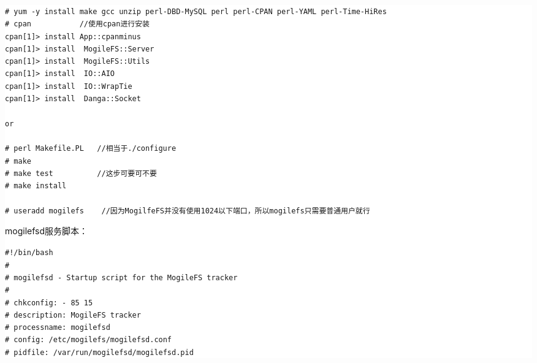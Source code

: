 

	# yum -y install make gcc unzip perl-DBD-MySQL perl perl-CPAN perl-YAML perl-Time-HiRes
	# cpan           //使用cpan进行安装
	cpan[1]> install App::cpanminus 
	cpan[1]> install  MogileFS::Server 
	cpan[1]> install  MogileFS::Utils 
	cpan[1]> install  IO::AIO 
	cpan[1]> install  IO::WrapTie 
	cpan[1]> install  Danga::Socket
	
	or
	
	# perl Makefile.PL   //相当于./configure
	# make
	# make test          //这步可要可不要
	# make install 
	
	# useradd mogilefs    //因为MogilfeFS并没有使用1024以下端口，所以mogilefs只需要普通用户就行

mogilefsd服务脚本：

	#!/bin/bash
	#
	# mogilefsd - Startup script for the MogileFS tracker
	#
	# chkconfig: - 85 15
	# description: MogileFS tracker 
	# processname: mogilefsd
	# config: /etc/mogilefs/mogilefsd.conf 
	# pidfile: /var/run/mogilefsd/mogilefsd.pid
	